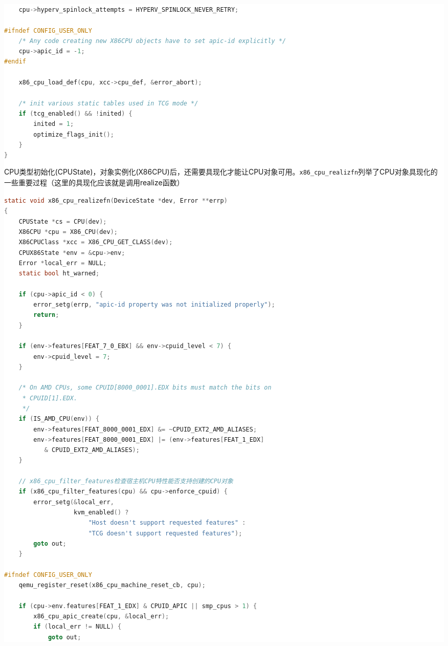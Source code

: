 ```c
    cpu->hyperv_spinlock_attempts = HYPERV_SPINLOCK_NEVER_RETRY;

#ifndef CONFIG_USER_ONLY
    /* Any code creating new X86CPU objects have to set apic-id explicitly */
    cpu->apic_id = -1;
#endif

    x86_cpu_load_def(cpu, xcc->cpu_def, &error_abort);

    /* init various static tables used in TCG mode */
    if (tcg_enabled() && !inited) {
        inited = 1;
        optimize_flags_init();
    }
}
```

CPU类型初始化(CPUState)，对象实例化(X86CPU)后，还需要具现化才能让CPU对象可用。`x86_cpu_realizfn`列举了CPU对象具现化的一些重要过程（这里的具现化应该就是调用realize函数）

```c
static void x86_cpu_realizefn(DeviceState *dev, Error **errp)
{
    CPUState *cs = CPU(dev);
    X86CPU *cpu = X86_CPU(dev);
    X86CPUClass *xcc = X86_CPU_GET_CLASS(dev);
    CPUX86State *env = &cpu->env;
    Error *local_err = NULL;
    static bool ht_warned;

    if (cpu->apic_id < 0) {
        error_setg(errp, "apic-id property was not initialized properly");
        return;
    }

    if (env->features[FEAT_7_0_EBX] && env->cpuid_level < 7) {
        env->cpuid_level = 7;
    }

    /* On AMD CPUs, some CPUID[8000_0001].EDX bits must match the bits on
     * CPUID[1].EDX.
     */
    if (IS_AMD_CPU(env)) {
        env->features[FEAT_8000_0001_EDX] &= ~CPUID_EXT2_AMD_ALIASES;
        env->features[FEAT_8000_0001_EDX] |= (env->features[FEAT_1_EDX]
           & CPUID_EXT2_AMD_ALIASES);
    }

	// x86_cpu_filter_features检查宿主机CPU特性能否支持创建的CPU对象
    if (x86_cpu_filter_features(cpu) && cpu->enforce_cpuid) {
        error_setg(&local_err,
                   kvm_enabled() ?
                       "Host doesn't support requested features" :
                       "TCG doesn't support requested features");
        goto out;
    }

#ifndef CONFIG_USER_ONLY
    qemu_register_reset(x86_cpu_machine_reset_cb, cpu);

    if (cpu->env.features[FEAT_1_EDX] & CPUID_APIC || smp_cpus > 1) {
        x86_cpu_apic_create(cpu, &local_err);
        if (local_err != NULL) {
            goto out;
```

[^shadow]: VMCS SHADOW允许硬件加速vmread，vmwrite指令，它允许VMM不拦截VMCS读/写的某些字段
[^1]: [内存](https://baike.baidu.com/item/内存)插槽是指[主板](https://baike.baidu.com/item/主板/104636)上用来插[内存](https://baike.baidu.com/item/内存)条的插槽